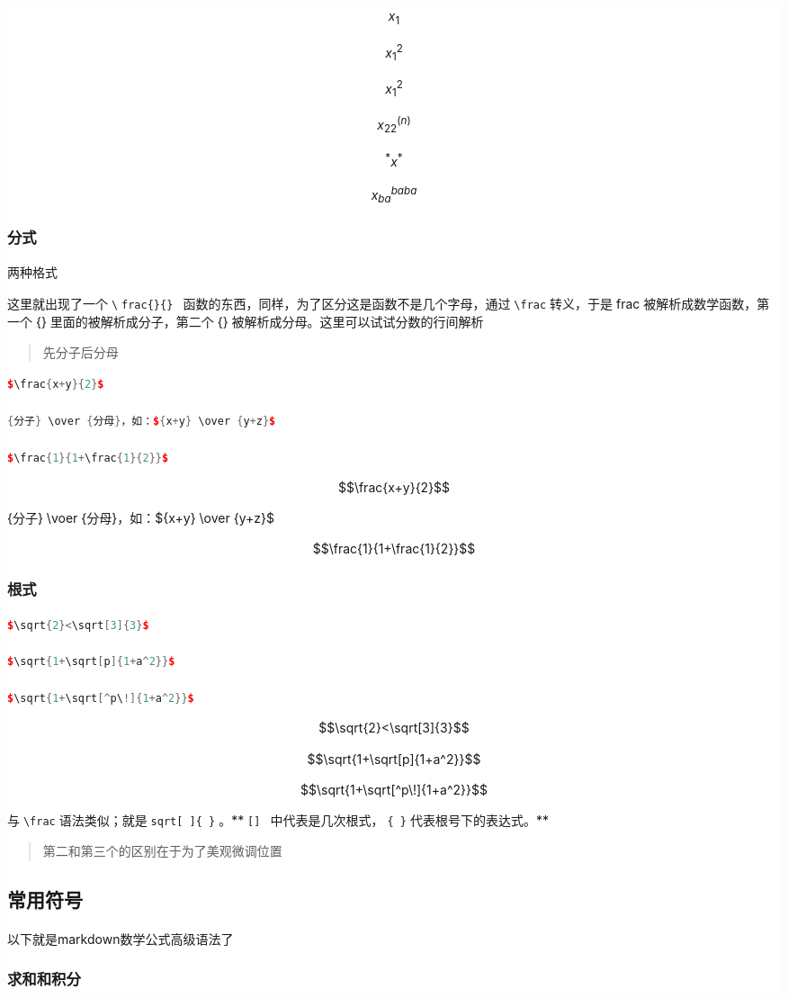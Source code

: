 $$x_1$$

$$x_1^2$$

$$x^2_1$$

$$x_{22}^{(n)}$$

$${}^*x^*$$

$$x_{ba}^{baba}$$

### **分式**

两种格式

这里就出现了一个 `\`  `frac{}{} ` 函数的东西，同样，为了区分这是函数不是几个字母，通过 ` \frac ` 转义，于是 frac 被解析成数学函数，第一个 {} 里面的被解析成分子，第二个 {} 被解析成分母。这里可以试试分数的行间解析

> 先分子后分母

``` cpp
$\frac{x+y}{2}$

{分子} \over {分母}，如：${x+y} \over {y+z}$

$\frac{1}{1+\frac{1}{2}}$
```

$$\frac{x+y}{2}$$

{分子} \voer {分母}，如：${x+y} \over {y+z}$

$$\frac{1}{1+\frac{1}{2}}$$

### **根式**

``` cpp
$\sqrt{2}<\sqrt[3]{3}$

$\sqrt{1+\sqrt[p]{1+a^2}}$

$\sqrt{1+\sqrt[^p\!]{1+a^2}}$
```

$$\sqrt{2}<\sqrt[3]{3}$$

$$\sqrt{1+\sqrt[p]{1+a^2}}$$

$$\sqrt{1+\sqrt[^p\!]{1+a^2}}$$

与 `\frac` 语法类似；就是 `sqrt[ ]{ }` 。** `[] ` 中代表是几次根式， `{ }` 代表根号下的表达式。**

> 第二和第三个的区别在于为了美观微调位置 

## 常用符号

以下就是markdown数学公式高级语法了

### 求和和积分
